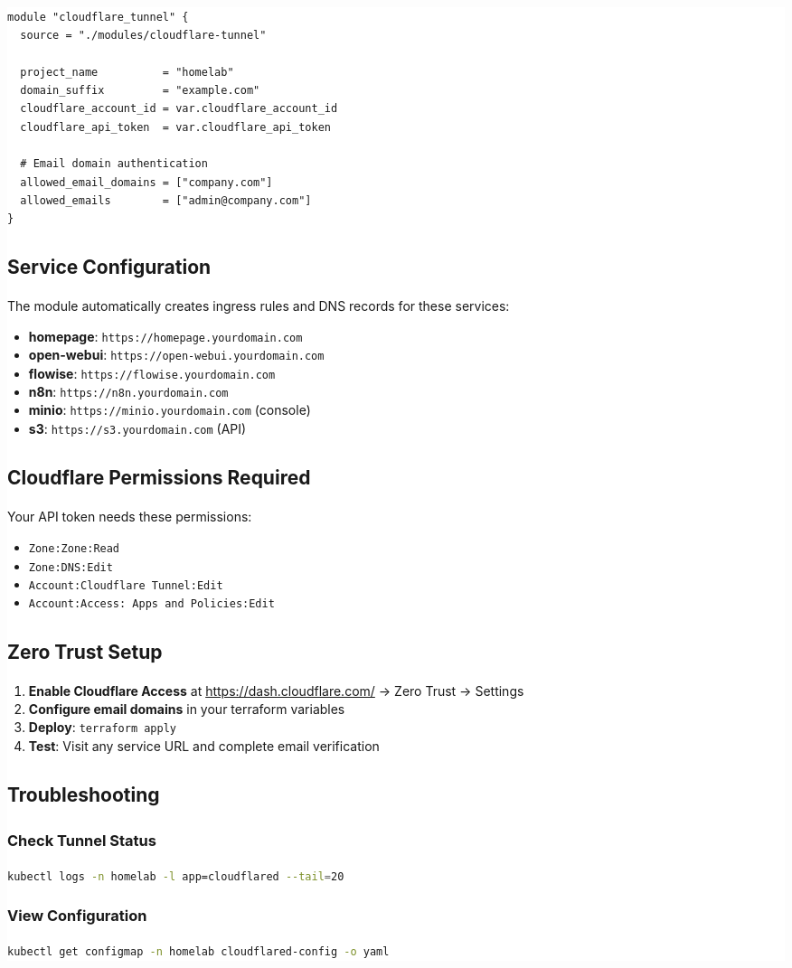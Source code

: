 ```hcl
module "cloudflare_tunnel" {
  source = "./modules/cloudflare-tunnel"

  project_name          = "homelab"
  domain_suffix         = "example.com"
  cloudflare_account_id = var.cloudflare_account_id
  cloudflare_api_token  = var.cloudflare_api_token

  # Email domain authentication
  allowed_email_domains = ["company.com"]
  allowed_emails        = ["admin@company.com"]
}
```

## Service Configuration

The module automatically creates ingress rules and DNS records for these services:

- **homepage**: `https://homepage.yourdomain.com`
- **open-webui**: `https://open-webui.yourdomain.com`
- **flowise**: `https://flowise.yourdomain.com`
- **n8n**: `https://n8n.yourdomain.com`
- **minio**: `https://minio.yourdomain.com` (console)
- **s3**: `https://s3.yourdomain.com` (API)

## Cloudflare Permissions Required

Your API token needs these permissions:
- `Zone:Zone:Read`
- `Zone:DNS:Edit`
- `Account:Cloudflare Tunnel:Edit`
- `Account:Access: Apps and Policies:Edit`

## Zero Trust Setup

1. **Enable Cloudflare Access** at https://dash.cloudflare.com/ → Zero Trust → Settings
2. **Configure email domains** in your terraform variables
3. **Deploy**: `terraform apply`
4. **Test**: Visit any service URL and complete email verification

## Troubleshooting

### Check Tunnel Status
```bash
kubectl logs -n homelab -l app=cloudflared --tail=20
```

### View Configuration
```bash
kubectl get configmap -n homelab cloudflared-config -o yaml
```

